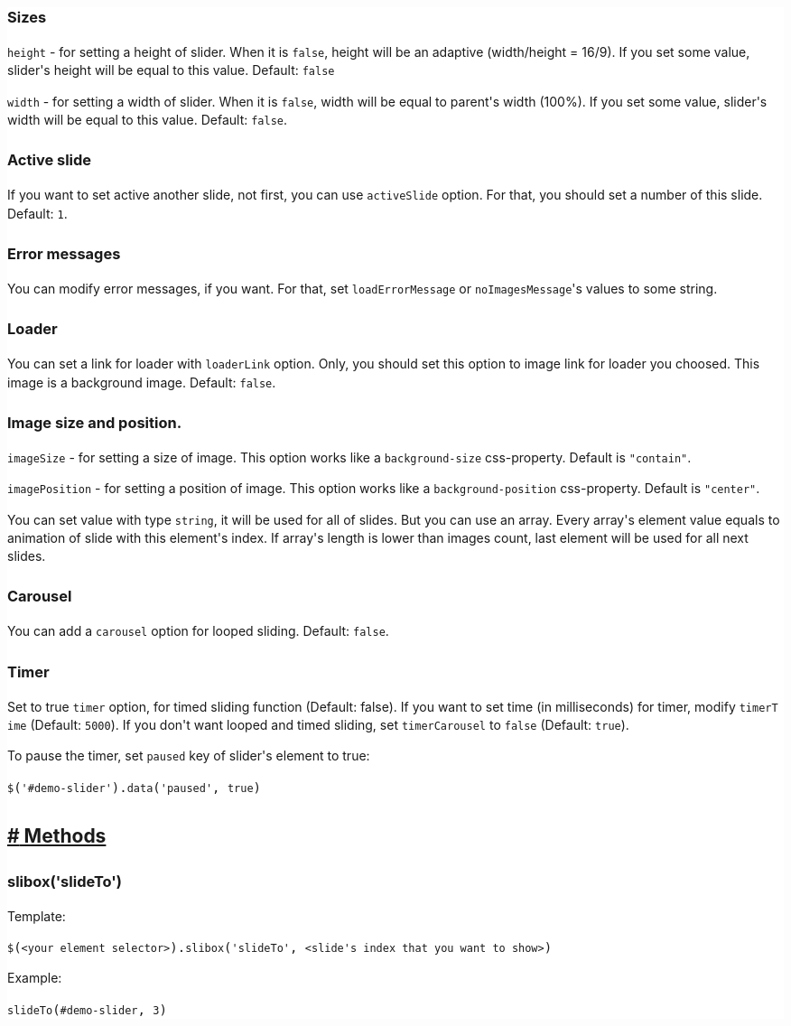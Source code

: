 
<h3 id="sizes">Sizes</h3>
<p><code>height</code> - for setting a height of slider. When it is <code class="bool">false</code>, height will be an adaptive (width/height = 16/9). If you set some value, slider's height will be equal to this value. Default: <code class="bool">false</code></p>
<p><code>width</code> - for setting a width of slider. When it is <code class="bool">false</code>, width will be equal to parent's width (100%). If you set some value, slider's width will be equal to this value. Default: <code class="bool">false</code>.</p>


<h3 id="active-slide">Active slide</h3>
<p>If you want to set active another slide, not first, you can use <code>activeSlide</code> option. For that, you should set a number of this slide. Default: <code class="num">1</code>.</p>


<h3 id="errors">Error messages</h3>
<p>You can modify error messages, if you want. For that, set <code>loadErrorMessage</code> or <code>noImagesMessage</code>'s values to some string.</p>


<h3 id="loader">Loader</h3>
<p>You can set a link for loader with <code>loaderLink</code> option. Only, you should set this option to image link for loader you choosed. This image is a background image. Default: <code class="bool">false</code>.</p>


<h3 id="image">Image size and position.</h3>
<p><code>imageSize</code> - for setting a size of image. This option works like a <code>background-size</code> css-property. Default is <code class="string">"contain"</code>.</p>
<p><code>imagePosition</code> - for setting a position of image. This option works like a <code>background-position</code> css-property. Default is <code class="string">"center"</code>.</p>
<p>You can set value with type <code class="string">string</code>, it will be used for all of slides. But you can use an array. Every array's element value equals to animation of slide with this element's index. If array's length is lower than images count, last element will be used for all next slides.</p>


<h3 id="carousel">Carousel</h3>
<p>You can add a <code>carousel</code> option for looped sliding. Default: <code class="bool">false</code>.</p>


<h3 id="timer">Timer</h3>
<p>Set to true <code>timer</code> option, for timed sliding function (Default: <code class="bool"></code>false). If you want to set time (in milliseconds) for timer, modify <code>timerTime</code> (Default: <code class="bool">5000</code>). If you don't want looped and timed sliding, set <code>timerCarousel</code> to <code class="bool">false</code> (Default: <code class="bool">true</code>).</p>
<p>To pause the timer, set <code>paused</code> key of slider's element to true:</p>
<pre class="code"><code class="red">$</code>(<code class="string">'#demo-slider'</code>).<code class="red">data</code>(<code class="string">'paused'</code>, <code class="bool">true</code>)</pre>
<h2><a href="#methods"><span class="red">#</span> Methods</a></h2>


<h3 id="slide">slibox('slideTo')</h3>
<p>Template:
    <pre class="code"><code class="red">$</code>(<code class="string">&lt;your element selector&gt;</code>).<code class="red">slibox</code>(<code class="string">'slideTo'</code>, <code class="num">&lt;slide's index that you want to show&gt;</code>)</pre>
</p>
<p>Example:
    <pre class="code"><code class="red">slideTo</code>(<code class="string">#demo-slider</code>, <code class="num">3</code>)</pre>
</p>
